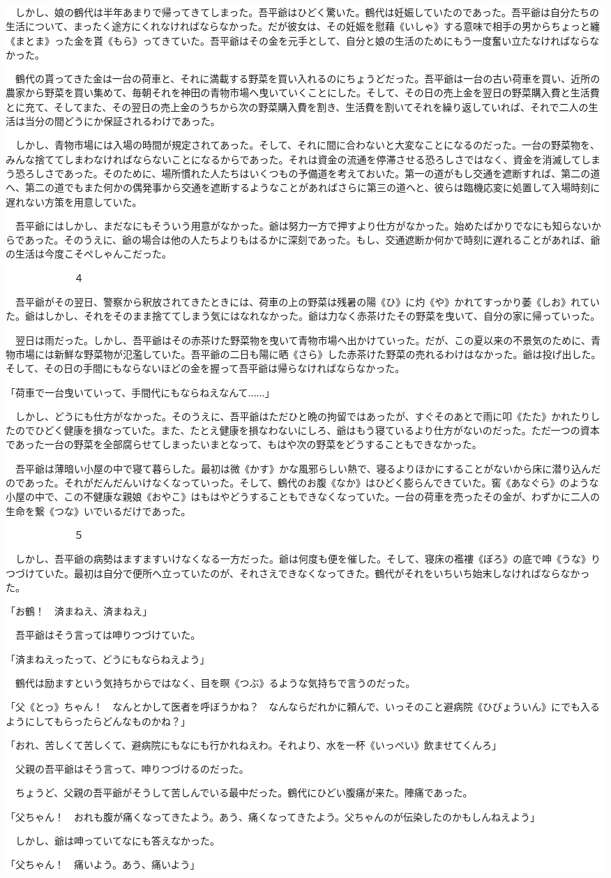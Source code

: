 　しかし、娘の鶴代は半年あまりで帰ってきてしまった。吾平爺はひどく驚いた。鶴代は妊娠していたのであった。吾平爺は自分たちの生活について、まったく途方にくれなければならなかった。だが彼女は、その妊娠を慰藉《いしゃ》する意味で相手の男からちょっと纏《まとま》った金を貰《もら》ってきていた。吾平爺はその金を元手として、自分と娘の生活のためにもう一度奮い立たなければならなかった。

　鶴代の貰ってきた金は一台の荷車と、それに満載する野菜を買い入れるのにちょうどだった。吾平爺は一台の古い荷車を買い、近所の農家から野菜を買い集めて、毎朝それを神田の青物市場へ曳いていくことにした。そして、その日の売上金を翌日の野菜購入費と生活費とに充て、そしてまた、その翌日の売上金のうちから次の野菜購入費を割き、生活費を割いてそれを繰り返していれば、それで二人の生活は当分の間どうにか保証されるわけであった。

　しかし、青物市場には入場の時間が規定されてあった。そして、それに間に合わないと大変なことになるのだった。一台の野菜物を、みんな捨ててしまわなければならないことになるからであった。それは資金の流通を停滞させる恐ろしさではなく、資金を消滅してしまう恐ろしさであった。そのために、場所慣れた人たちはいくつもの予備道を考えておいた。第一の道がもし交通を遮断すれば、第二の道へ、第二の道でもまた何かの偶発事から交通を遮断するようなことがあればさらに第三の道へと、彼らは臨機応変に処置して入場時刻に遅れない方策を用意していた。

　吾平爺にはしかし、まだなにもそういう用意がなかった。爺は努力一方で押すより仕方がなかった。始めたばかりでなにも知らないからであった。そのうえに、爺の場合は他の人たちよりもはるかに深刻であった。もし、交通遮断か何かで時刻に遅れることがあれば、爺の生活は今度こそぺしゃんこだった。



　　　　　　　４



　吾平爺がその翌日、警察から釈放されてきたときには、荷車の上の野菜は残暑の陽《ひ》に灼《や》かれてすっかり萎《しお》れていた。爺はしかし、それをそのまま捨ててしまう気にはなれなかった。爺は力なく赤茶けたその野菜を曳いて、自分の家に帰っていった。

　翌日は雨だった。しかし、吾平爺はその赤茶けた野菜物を曳いて青物市場へ出かけていった。だが、この夏以来の不景気のために、青物市場には新鮮な野菜物が氾濫していた。吾平爺の二日も陽に晒《さら》した赤茶けた野菜の売れるわけはなかった。爺は投げ出した。そして、その日の手間にもならないほどの金を握って吾平爺は帰らなければならなかった。

「荷車で一台曳いていって、手間代にもならねえなんて……」

　しかし、どうにも仕方がなかった。そのうえに、吾平爺はただひと晩の拘留ではあったが、すぐそのあとで雨に叩《たた》かれたりしたのでひどく健康を損なっていた。また、たとえ健康を損なわないにしろ、爺はもう寝ているより仕方がないのだった。ただ一つの資本であった一台の野菜を全部腐らせてしまったいまとなって、もはや次の野菜をどうすることもできなかった。

　吾平爺は薄暗い小屋の中で寝て暮らした。最初は微《かす》かな風邪らしい熱で、寝るよりほかにすることがないから床に潜り込んだのであった。それがだんだんいけなくなっていった。そして、鶴代のお腹《なか》はひどく膨らんできていた。窖《あなぐら》のような小屋の中で、この不健康な親娘《おやこ》はもはやどうすることもできなくなっていた。一台の荷車を売ったその金が、わずかに二人の生命を繋《つな》いでいるだけであった。



　　　　　　　５



　しかし、吾平爺の病勢はますますいけなくなる一方だった。爺は何度も便を催した。そして、寝床の襤褸《ぼろ》の底で呻《うな》りつづけていた。最初は自分で便所へ立っていたのが、それさえできなくなってきた。鶴代がそれをいちいち始末しなければならなかった。

「お鶴！　済まねえ、済まねえ」

　吾平爺はそう言っては呻りつづけていた。

「済まねえったって、どうにもならねえよう」

　鶴代は励ますという気持ちからではなく、目を瞑《つぶ》るような気持ちで言うのだった。

「父《とっ》ちゃん！　なんとかして医者を呼ぼうかね？　なんならだれかに頼んで、いっそのこと避病院《ひびょういん》にでも入るようにしてもらったらどんなものかね？」

「おれ、苦しくて苦しくて、避病院にもなにも行かれねえわ。それより、水を一杯《いっぺい》飲ませてくんろ」

　父親の吾平爺はそう言って、呻りつづけるのだった。

　ちょうど、父親の吾平爺がそうして苦しんでいる最中だった。鶴代にひどい腹痛が来た。陣痛であった。

「父ちゃん！　おれも腹が痛くなってきたよう。あう、痛くなってきたよう。父ちゃんのが伝染したのかもしんねえよう」

　しかし、爺は呻っていてなにも答えなかった。

「父ちゃん！　痛いよう。あう、痛いよう」
